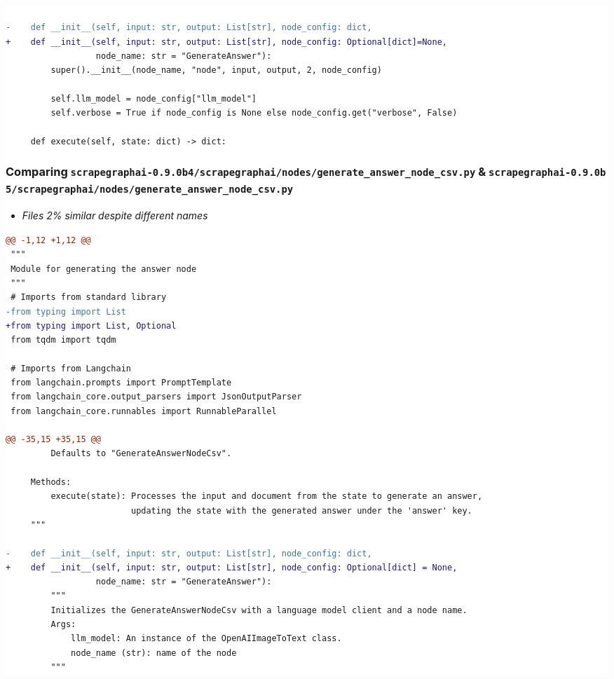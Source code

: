 ```diff
 
-    def __init__(self, input: str, output: List[str], node_config: dict,
+    def __init__(self, input: str, output: List[str], node_config: Optional[dict]=None,
                  node_name: str = "GenerateAnswer"):
         super().__init__(node_name, "node", input, output, 2, node_config)
         
         self.llm_model = node_config["llm_model"]
         self.verbose = True if node_config is None else node_config.get("verbose", False)
 
     def execute(self, state: dict) -> dict:
```

### Comparing `scrapegraphai-0.9.0b4/scrapegraphai/nodes/generate_answer_node_csv.py` & `scrapegraphai-0.9.0b5/scrapegraphai/nodes/generate_answer_node_csv.py`

 * *Files 2% similar despite different names*

```diff
@@ -1,12 +1,12 @@
 """
 Module for generating the answer node
 """
 # Imports from standard library
-from typing import List
+from typing import List, Optional
 from tqdm import tqdm
 
 # Imports from Langchain
 from langchain.prompts import PromptTemplate
 from langchain_core.output_parsers import JsonOutputParser
 from langchain_core.runnables import RunnableParallel
 
@@ -35,15 +35,15 @@
         Defaults to "GenerateAnswerNodeCsv".
 
     Methods:
         execute(state): Processes the input and document from the state to generate an answer,
                         updating the state with the generated answer under the 'answer' key.
     """
 
-    def __init__(self, input: str, output: List[str], node_config: dict,
+    def __init__(self, input: str, output: List[str], node_config: Optional[dict] = None,
                  node_name: str = "GenerateAnswer"):
         """
         Initializes the GenerateAnswerNodeCsv with a language model client and a node name.
         Args:
             llm_model: An instance of the OpenAIImageToText class.
             node_name (str): name of the node
         """
```
